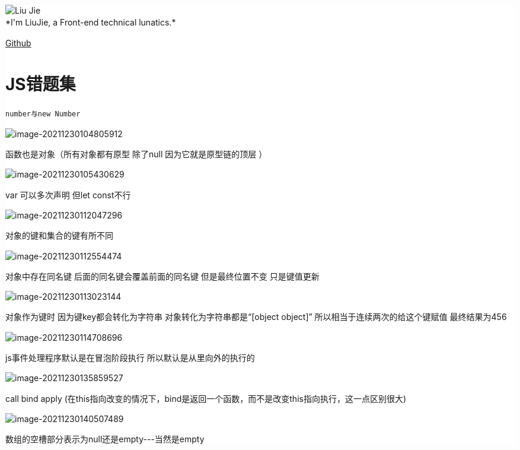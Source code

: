 <div align="left">
<img alt="Liu Jie" src="https://s2.loli.net/2021/12/16/rxjhMFtGElVIuyz.png" width=50 />
</div>
*I'm LiuJie, a Front-end technical lunatics.*

[Github](https://github.com/laoer536)



# JS错题集

`number与new Number` 

![image-20211230104805912](https://s2.loli.net/2021/12/30/LXKZyqHgjsEx1hJ.png)



函数也是对象（所有对象都有原型 除了null  因为它就是原型链的顶层 ）

![image-20211230105430629](https://s2.loli.net/2021/12/30/ioKhWu9sxRAHeVX.png)



var 可以多次声明 但let const不行

![image-20211230112047296](https://s2.loli.net/2021/12/30/4wZVvlUzKAXCcFW.png)



对象的键和集合的键有所不同

![image-20211230112554474](https://s2.loli.net/2021/12/30/aCP53Zpb2U6Fqgv.png)



对象中存在同名键  后面的同名键会覆盖前面的同名键 但是最终位置不变 只是键值更新

![image-20211230113023144](https://s2.loli.net/2021/12/30/WImhQnwoV3P6H4x.png)



对象作为键时 因为键key都会转化为字符串 对象转化为字符串都是“[object object]”  所以相当于连续两次的给这个键赋值  最终结果为456

![image-20211230114708696](https://s2.loli.net/2021/12/30/zYNt3P6ErmUiKpZ.png)



js事件处理程序默认是在冒泡阶段执行  所以默认是从里向外的执行的  

![image-20211230135859527](https://s2.loli.net/2021/12/30/DXqsE8lTROWnBAH.png)



call bind apply  (在this指向改变的情况下，bind是返回一个函数，而不是改变this指向执行，这一点区别很大)

![image-20211230140507489](https://s2.loli.net/2021/12/30/GXL96yPbqhzgOdC.png)



数组的空槽部分表示为null还是empty---当然是empty
